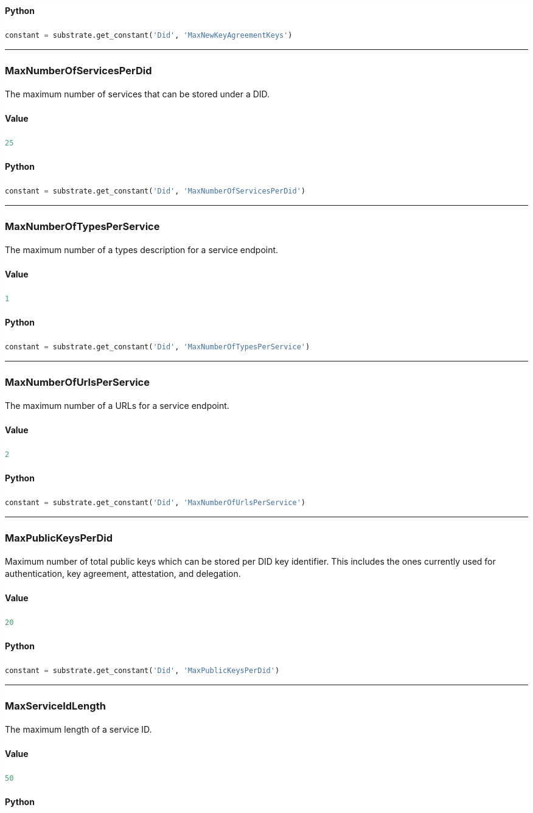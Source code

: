 #### Python
```python
constant = substrate.get_constant('Did', 'MaxNewKeyAgreementKeys')
```
---------
### MaxNumberOfServicesPerDid
 The maximum number of services that can be stored under a DID.
#### Value
```python
25
```
#### Python
```python
constant = substrate.get_constant('Did', 'MaxNumberOfServicesPerDid')
```
---------
### MaxNumberOfTypesPerService
 The maximum number of a types description for a service endpoint.
#### Value
```python
1
```
#### Python
```python
constant = substrate.get_constant('Did', 'MaxNumberOfTypesPerService')
```
---------
### MaxNumberOfUrlsPerService
 The maximum number of a URLs for a service endpoint.
#### Value
```python
2
```
#### Python
```python
constant = substrate.get_constant('Did', 'MaxNumberOfUrlsPerService')
```
---------
### MaxPublicKeysPerDid
 Maximum number of total public keys which can be stored per DID key
 identifier. This includes the ones currently used for
 authentication, key agreement, attestation, and delegation.
#### Value
```python
20
```
#### Python
```python
constant = substrate.get_constant('Did', 'MaxPublicKeysPerDid')
```
---------
### MaxServiceIdLength
 The maximum length of a service ID.
#### Value
```python
50
```
#### Python
```python
```
